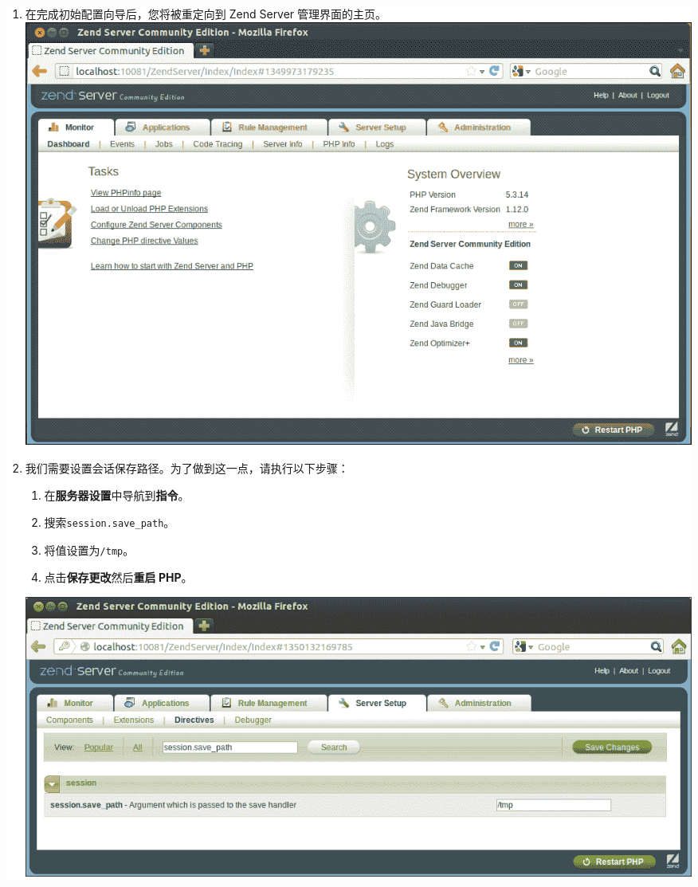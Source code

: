 1.  在完成初始配置向导后，您将被重定向到 Zend Server 管理界面的主页。![行动时间 - 配置 Zend Server CE](img/1929_01_06_1.jpg)

1.  我们需要设置会话保存路径。为了做到这一点，请执行以下步骤：

    1.  在**服务器设置**中导航到**指令**。

    1.  搜索`session.save_path`。

    1.  将值设置为`/tmp`。

    1.  点击**保存更改**然后**重启 PHP**。

    ![行动时间 - 配置 Zend Server CE](img/1929_01_07_1.jpg)
